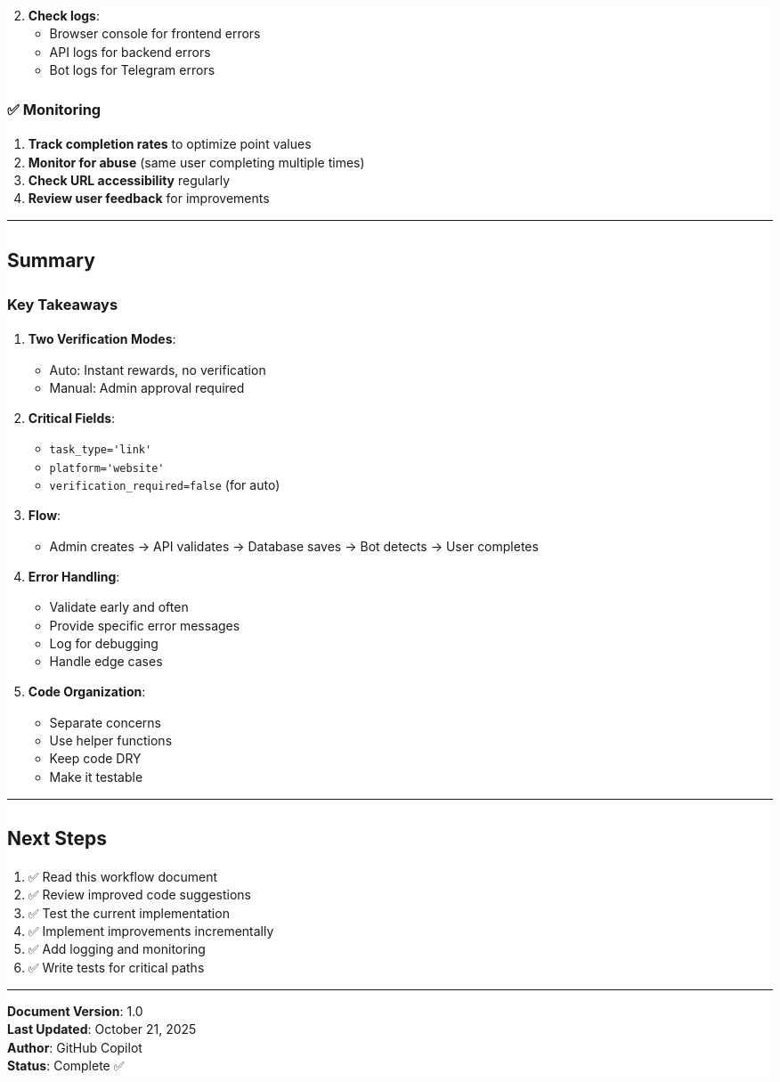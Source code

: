 2. **Check logs**:
   - Browser console for frontend errors
   - API logs for backend errors
   - Bot logs for Telegram errors

### ✅ Monitoring

1. **Track completion rates** to optimize point values
2. **Monitor for abuse** (same user completing multiple times)
3. **Check URL accessibility** regularly
4. **Review user feedback** for improvements

---

## Summary

### Key Takeaways

1. **Two Verification Modes**:
   - Auto: Instant rewards, no verification
   - Manual: Admin approval required

2. **Critical Fields**:
   - `task_type='link'`
   - `platform='website'`
   - `verification_required=false` (for auto)

3. **Flow**:
   - Admin creates → API validates → Database saves → Bot detects → User completes

4. **Error Handling**:
   - Validate early and often
   - Provide specific error messages
   - Log for debugging
   - Handle edge cases

5. **Code Organization**:
   - Separate concerns
   - Use helper functions
   - Keep code DRY
   - Make it testable

---

## Next Steps

1. ✅ Read this workflow document
2. ✅ Review improved code suggestions
3. ✅ Test the current implementation
4. ✅ Implement improvements incrementally
5. ✅ Add logging and monitoring
6. ✅ Write tests for critical paths

---

**Document Version**: 1.0  
**Last Updated**: October 21, 2025  
**Author**: GitHub Copilot  
**Status**: Complete ✅
